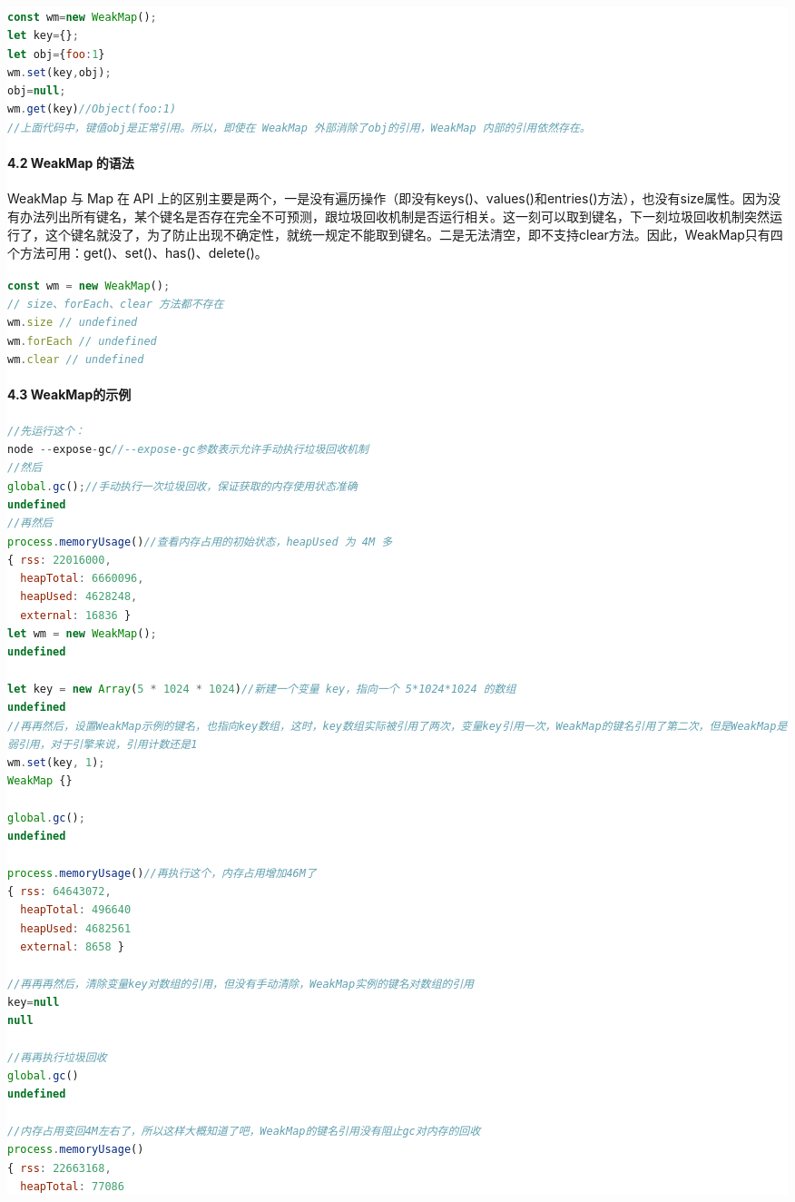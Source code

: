 ```javascript
const wm=new WeakMap();
let key={};
let obj={foo:1}
wm.set(key,obj);
obj=null;
wm.get(key)//Object(foo:1)
//上面代码中，键值obj是正常引用。所以，即使在 WeakMap 外部消除了obj的引用，WeakMap 内部的引用依然存在。
```
#### 4.2 WeakMap 的语法
  WeakMap 与 Map 在 API 上的区别主要是两个，一是没有遍历操作（即没有keys()、values()和entries()方法），也没有size属性。因为没有办法列出所有键名，某个键名是否存在完全不可预测，跟垃圾回收机制是否运行相关。这一刻可以取到键名，下一刻垃圾回收机制突然运行了，这个键名就没了，为了防止出现不确定性，就统一规定不能取到键名。二是无法清空，即不支持clear方法。因此，WeakMap只有四个方法可用：get()、set()、has()、delete()。
```javascript
const wm = new WeakMap();
// size、forEach、clear 方法都不存在
wm.size // undefined
wm.forEach // undefined
wm.clear // undefined
```
#### 4.3 WeakMap的示例
```javascript
//先运行这个：
node --expose-gc//--expose-gc参数表示允许手动执行垃圾回收机制
//然后
global.gc();//手动执行一次垃圾回收，保证获取的内存使用状态准确
undefined
//再然后
process.memoryUsage()//查看内存占用的初始状态，heapUsed 为 4M 多
{ rss: 22016000,
  heapTotal: 6660096,
  heapUsed: 4628248,
  external: 16836 }
let wm = new WeakMap();
undefined

let key = new Array(5 * 1024 * 1024)//新建一个变量 key，指向一个 5*1024*1024 的数组
undefined
//再再然后，设置WeakMap示例的键名，也指向key数组，这时，key数组实际被引用了两次，变量key引用一次，WeakMap的键名引用了第二次，但是WeakMap是弱引用，对于引擎来说，引用计数还是1
wm.set(key, 1);
WeakMap {}

global.gc();
undefined

process.memoryUsage()//再执行这个，内存占用增加46M了
{ rss: 64643072,
  heapTotal: 496640
  heapUsed: 4682561
  external: 8658 }

//再再再然后，清除变量key对数组的引用，但没有手动清除，WeakMap实例的键名对数组的引用
key=null
null

//再再执行垃圾回收
global.gc()
undefined

//内存占用变回4M左右了，所以这样大概知道了吧，WeakMap的键名引用没有阻止gc对内存的回收
process.memoryUsage()
{ rss: 22663168,
  heapTotal: 77086
```